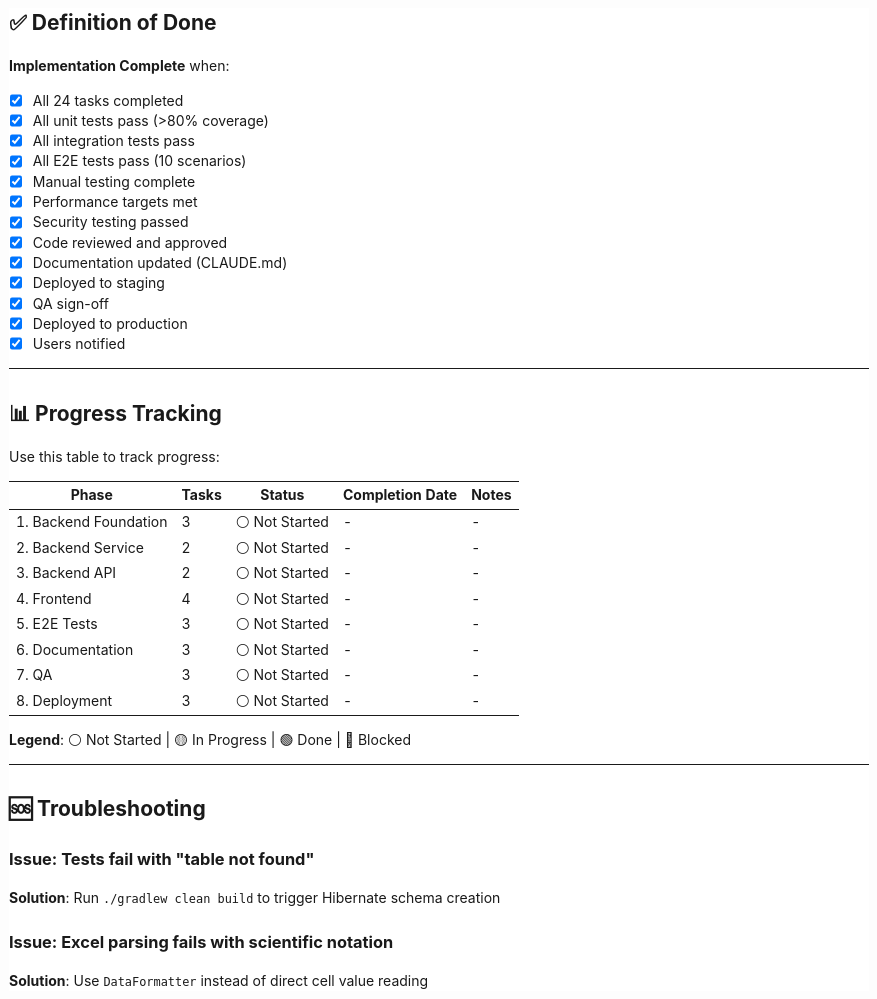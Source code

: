 
## ✅ Definition of Done

**Implementation Complete** when:
- [x] All 24 tasks completed
- [x] All unit tests pass (>80% coverage)
- [x] All integration tests pass
- [x] All E2E tests pass (10 scenarios)
- [x] Manual testing complete
- [x] Performance targets met
- [x] Security testing passed
- [x] Code reviewed and approved
- [x] Documentation updated (CLAUDE.md)
- [x] Deployed to staging
- [x] QA sign-off
- [x] Deployed to production
- [x] Users notified

---

## 📊 Progress Tracking

Use this table to track progress:

| Phase | Tasks | Status | Completion Date | Notes |
|-------|-------|--------|-----------------|-------|
| 1. Backend Foundation | 3 | ⚪ Not Started | - | - |
| 2. Backend Service | 2 | ⚪ Not Started | - | - |
| 3. Backend API | 2 | ⚪ Not Started | - | - |
| 4. Frontend | 4 | ⚪ Not Started | - | - |
| 5. E2E Tests | 3 | ⚪ Not Started | - | - |
| 6. Documentation | 3 | ⚪ Not Started | - | - |
| 7. QA | 3 | ⚪ Not Started | - | - |
| 8. Deployment | 3 | ⚪ Not Started | - | - |

**Legend**: ⚪ Not Started | 🟡 In Progress | 🟢 Done | 🔴 Blocked

---

## 🆘 Troubleshooting

### Issue: Tests fail with "table not found"
**Solution**: Run `./gradlew clean build` to trigger Hibernate schema creation

### Issue: Excel parsing fails with scientific notation
**Solution**: Use `DataFormatter` instead of direct cell value reading
